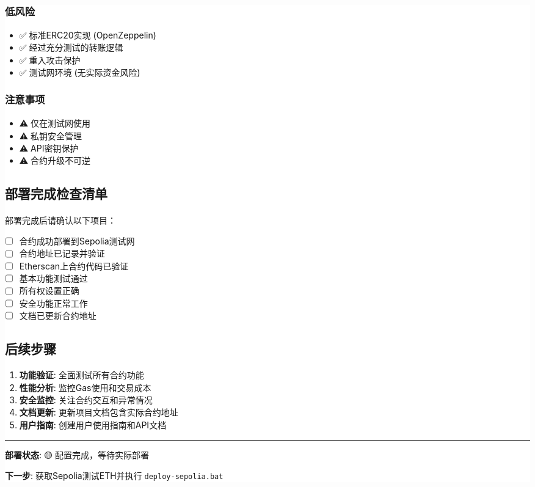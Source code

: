 ### 低风险
- ✅ 标准ERC20实现 (OpenZeppelin)
- ✅ 经过充分测试的转账逻辑
- ✅ 重入攻击保护
- ✅ 测试网环境 (无实际资金风险)

### 注意事项
- ⚠️ 仅在测试网使用
- ⚠️ 私钥安全管理
- ⚠️ API密钥保护
- ⚠️ 合约升级不可逆

## 部署完成检查清单

部署完成后请确认以下项目：

- [ ] 合约成功部署到Sepolia测试网
- [ ] 合约地址已记录并验证
- [ ] Etherscan上合约代码已验证
- [ ] 基本功能测试通过
- [ ] 所有权设置正确
- [ ] 安全功能正常工作
- [ ] 文档已更新合约地址

## 后续步骤

1. **功能验证**: 全面测试所有合约功能
2. **性能分析**: 监控Gas使用和交易成本
3. **安全监控**: 关注合约交互和异常情况
4. **文档更新**: 更新项目文档包含实际合约地址
5. **用户指南**: 创建用户使用指南和API文档

---

**部署状态**: 🟡 配置完成，等待实际部署

**下一步**: 获取Sepolia测试ETH并执行 `deploy-sepolia.bat`